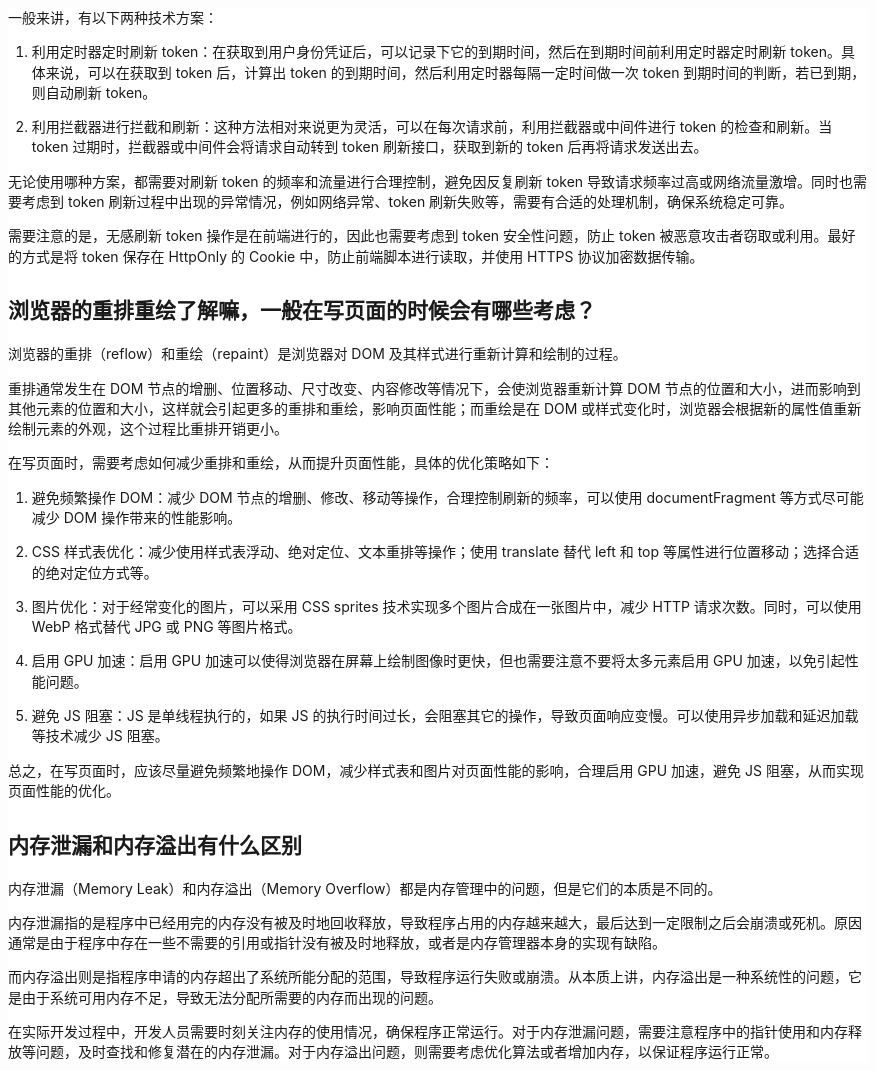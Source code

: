 一般来讲，有以下两种技术方案：

1. 利用定时器定时刷新 token：在获取到用户身份凭证后，可以记录下它的到期时间，然后在到期时间前利用定时器定时刷新 token。具体来说，可以在获取到 token 后，计算出 token 的到期时间，然后利用定时器每隔一定时间做一次 token 到期时间的判断，若已到期，则自动刷新 token。

2. 利用拦截器进行拦截和刷新：这种方法相对来说更为灵活，可以在每次请求前，利用拦截器或中间件进行 token 的检查和刷新。当 token 过期时，拦截器或中间件会将请求自动转到 token 刷新接口，获取到新的 token 后再将请求发送出去。

无论使用哪种方案，都需要对刷新 token 的频率和流量进行合理控制，避免因反复刷新 token 导致请求频率过高或网络流量激增。同时也需要考虑到 token 刷新过程中出现的异常情况，例如网络异常、token 刷新失败等，需要有合适的处理机制，确保系统稳定可靠。

需要注意的是，无感刷新 token 操作是在前端进行的，因此也需要考虑到 token 安全性问题，防止 token 被恶意攻击者窃取或利用。最好的方式是将 token 保存在 HttpOnly 的 Cookie 中，防止前端脚本进行读取，并使用 HTTPS 协议加密数据传输。
## 浏览器的重排重绘了解嘛，一般在写页面的时候会有哪些考虑？

浏览器的重排（reflow）和重绘（repaint）是浏览器对 DOM 及其样式进行重新计算和绘制的过程。

重排通常发生在 DOM 节点的增删、位置移动、尺寸改变、内容修改等情况下，会使浏览器重新计算 DOM 节点的位置和大小，进而影响到其他元素的位置和大小，这样就会引起更多的重排和重绘，影响页面性能；而重绘是在 DOM 或样式变化时，浏览器会根据新的属性值重新绘制元素的外观，这个过程比重排开销更小。

在写页面时，需要考虑如何减少重排和重绘，从而提升页面性能，具体的优化策略如下：

1. 避免频繁操作 DOM：减少 DOM 节点的增删、修改、移动等操作，合理控制刷新的频率，可以使用 documentFragment 等方式尽可能减少 DOM 操作带来的性能影响。

2. CSS 样式表优化：减少使用样式表浮动、绝对定位、文本重排等操作；使用 translate 替代 left 和 top 等属性进行位置移动；选择合适的绝对定位方式等。

3. 图片优化：对于经常变化的图片，可以采用 CSS sprites 技术实现多个图片合成在一张图片中，减少 HTTP 请求次数。同时，可以使用 WebP 格式替代 JPG 或 PNG 等图片格式。

4. 启用 GPU 加速：启用 GPU 加速可以使得浏览器在屏幕上绘制图像时更快，但也需要注意不要将太多元素启用 GPU 加速，以免引起性能问题。

5. 避免 JS 阻塞：JS 是单线程执行的，如果 JS 的执行时间过长，会阻塞其它的操作，导致页面响应变慢。可以使用异步加载和延迟加载等技术减少 JS 阻塞。

总之，在写页面时，应该尽量避免频繁地操作 DOM，减少样式表和图片对页面性能的影响，合理启用 GPU 加速，避免 JS 阻塞，从而实现页面性能的优化。
## 内存泄漏和内存溢出有什么区别

内存泄漏（Memory Leak）和内存溢出（Memory Overflow）都是内存管理中的问题，但是它们的本质是不同的。

内存泄漏指的是程序中已经用完的内存没有被及时地回收释放，导致程序占用的内存越来越大，最后达到一定限制之后会崩溃或死机。原因通常是由于程序中存在一些不需要的引用或指针没有被及时地释放，或者是内存管理器本身的实现有缺陷。

而内存溢出则是指程序申请的内存超出了系统所能分配的范围，导致程序运行失败或崩溃。从本质上讲，内存溢出是一种系统性的问题，它是由于系统可用内存不足，导致无法分配所需要的内存而出现的问题。

在实际开发过程中，开发人员需要时刻关注内存的使用情况，确保程序正常运行。对于内存泄漏问题，需要注意程序中的指针使用和内存释放等问题，及时查找和修复潜在的内存泄漏。对于内存溢出问题，则需要考虑优化算法或者增加内存，以保证程序运行正常。
